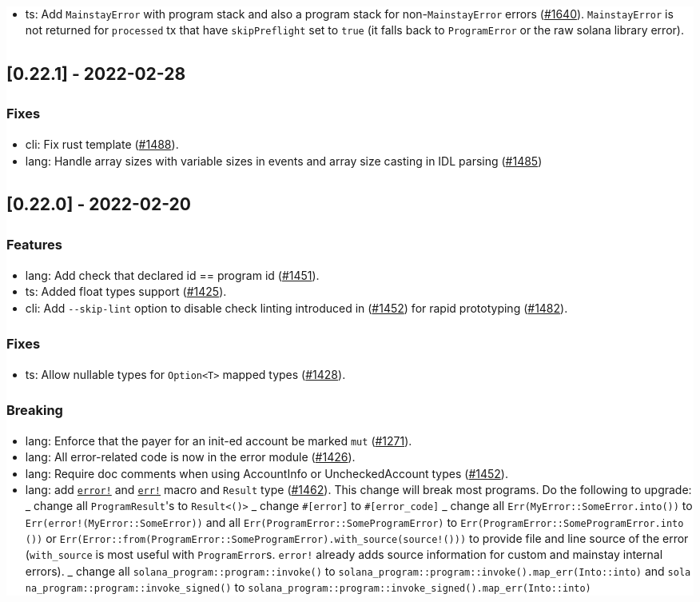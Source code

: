 - ts: Add `MainstayError` with program stack and also a program stack for non-`MainstayError` errors ([#1640](https://github.com/nxpkg/mainstay/pull/1640)). `MainstayError` is not returned for `processed` tx that have `skipPreflight` set to `true` (it falls back to `ProgramError` or the raw solana library error).

## [0.22.1] - 2022-02-28

### Fixes

- cli: Fix rust template ([#1488](https://github.com/nxpkg/mainstay/pull/1488)).
- lang: Handle array sizes with variable sizes in events and array size casting in IDL parsing ([#1485](https://github.com/nxpkg/mainstay/pull/1485))

## [0.22.0] - 2022-02-20

### Features

- lang: Add check that declared id == program id ([#1451](https://github.com/nxpkg/mainstay/pull/1451)).
- ts: Added float types support ([#1425](https://github.com/nxpkg/mainstay/pull/1425)).
- cli: Add `--skip-lint` option to disable check linting introduced in ([#1452](https://github.com/nxpkg/mainstay/pull/1452)) for rapid prototyping ([#1482](https://github.com/nxpkg/mainstay/pull/1482)).

### Fixes

- ts: Allow nullable types for `Option<T>` mapped types ([#1428](https://github.com/nxpkg/mainstay/pull/1428)).

### Breaking

- lang: Enforce that the payer for an init-ed account be marked `mut` ([#1271](https://github.com/nxpkg/mainstay/pull/1271)).
- lang: All error-related code is now in the error module ([#1426](https://github.com/nxpkg/mainstay/pull/1426)).
- lang: Require doc comments when using AccountInfo or UncheckedAccount types ([#1452](https://github.com/nxpkg/mainstay/pull/1452)).
- lang: add [`error!`](https://docs.rs/mainstay-lang/latest/mainstay_lang/prelude/macro.error.html) and [`err!`](https://docs.rs/mainstay-lang/latest/mainstay_lang/prelude/macro.err.html) macro and `Result` type ([#1462](https://github.com/nxpkg/mainstay/pull/1462)).
  This change will break most programs. Do the following to upgrade:
  _ change all `ProgramResult`'s to `Result<()>`
  _ change `#[error]` to `#[error_code]`
  _ change all `Err(MyError::SomeError.into())` to `Err(error!(MyError::SomeError))` and all `Err(ProgramError::SomeProgramError)` to `Err(ProgramError::SomeProgramError.into())` or `Err(Error::from(ProgramError::SomeProgramError).with_source(source!()))` to provide file and line source of the error (`with_source` is most useful with `ProgramError`s. `error!` already adds source information for custom and mainstay internal errors).
  _ change all `solana_program::program::invoke()` to `solana_program::program::invoke().map_err(Into::into)` and `solana_program::program::invoke_signed()` to `solana_program::program::invoke_signed().map_err(Into::into)`
